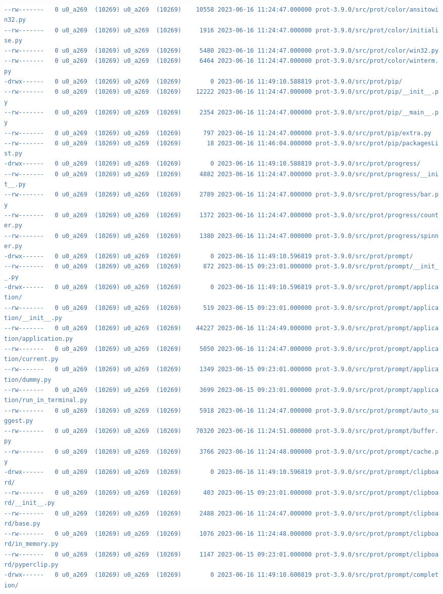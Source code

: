 ```diff
--rw-------   0 u0_a269  (10269) u0_a269  (10269)    10558 2023-06-16 11:24:47.000000 prot-3.9.0/src/prot/color/ansitowin32.py
--rw-------   0 u0_a269  (10269) u0_a269  (10269)     1916 2023-06-16 11:24:47.000000 prot-3.9.0/src/prot/color/initialise.py
--rw-------   0 u0_a269  (10269) u0_a269  (10269)     5480 2023-06-16 11:24:47.000000 prot-3.9.0/src/prot/color/win32.py
--rw-------   0 u0_a269  (10269) u0_a269  (10269)     6464 2023-06-16 11:24:47.000000 prot-3.9.0/src/prot/color/winterm.py
-drwx------   0 u0_a269  (10269) u0_a269  (10269)        0 2023-06-16 11:49:10.588819 prot-3.9.0/src/prot/pip/
--rw-------   0 u0_a269  (10269) u0_a269  (10269)    12222 2023-06-16 11:24:47.000000 prot-3.9.0/src/prot/pip/__init__.py
--rw-------   0 u0_a269  (10269) u0_a269  (10269)     2354 2023-06-16 11:24:47.000000 prot-3.9.0/src/prot/pip/__main__.py
--rw-------   0 u0_a269  (10269) u0_a269  (10269)      797 2023-06-16 11:24:47.000000 prot-3.9.0/src/prot/pip/extra.py
--rw-------   0 u0_a269  (10269) u0_a269  (10269)       18 2023-06-16 11:46:04.000000 prot-3.9.0/src/prot/pip/packagesList.py
-drwx------   0 u0_a269  (10269) u0_a269  (10269)        0 2023-06-16 11:49:10.588819 prot-3.9.0/src/prot/progress/
--rw-------   0 u0_a269  (10269) u0_a269  (10269)     4882 2023-06-16 11:24:47.000000 prot-3.9.0/src/prot/progress/__init__.py
--rw-------   0 u0_a269  (10269) u0_a269  (10269)     2789 2023-06-16 11:24:47.000000 prot-3.9.0/src/prot/progress/bar.py
--rw-------   0 u0_a269  (10269) u0_a269  (10269)     1372 2023-06-16 11:24:47.000000 prot-3.9.0/src/prot/progress/counter.py
--rw-------   0 u0_a269  (10269) u0_a269  (10269)     1380 2023-06-16 11:24:47.000000 prot-3.9.0/src/prot/progress/spinner.py
-drwx------   0 u0_a269  (10269) u0_a269  (10269)        0 2023-06-16 11:49:10.596819 prot-3.9.0/src/prot/prompt/
--rw-------   0 u0_a269  (10269) u0_a269  (10269)      872 2023-06-15 09:23:01.000000 prot-3.9.0/src/prot/prompt/__init__.py
-drwx------   0 u0_a269  (10269) u0_a269  (10269)        0 2023-06-16 11:49:10.596819 prot-3.9.0/src/prot/prompt/application/
--rw-------   0 u0_a269  (10269) u0_a269  (10269)      519 2023-06-15 09:23:01.000000 prot-3.9.0/src/prot/prompt/application/__init__.py
--rw-------   0 u0_a269  (10269) u0_a269  (10269)    44227 2023-06-16 11:24:49.000000 prot-3.9.0/src/prot/prompt/application/application.py
--rw-------   0 u0_a269  (10269) u0_a269  (10269)     5050 2023-06-16 11:24:47.000000 prot-3.9.0/src/prot/prompt/application/current.py
--rw-------   0 u0_a269  (10269) u0_a269  (10269)     1349 2023-06-15 09:23:01.000000 prot-3.9.0/src/prot/prompt/application/dummy.py
--rw-------   0 u0_a269  (10269) u0_a269  (10269)     3699 2023-06-15 09:23:01.000000 prot-3.9.0/src/prot/prompt/application/run_in_terminal.py
--rw-------   0 u0_a269  (10269) u0_a269  (10269)     5918 2023-06-16 11:24:47.000000 prot-3.9.0/src/prot/prompt/auto_suggest.py
--rw-------   0 u0_a269  (10269) u0_a269  (10269)    70320 2023-06-16 11:24:51.000000 prot-3.9.0/src/prot/prompt/buffer.py
--rw-------   0 u0_a269  (10269) u0_a269  (10269)     3766 2023-06-16 11:24:48.000000 prot-3.9.0/src/prot/prompt/cache.py
-drwx------   0 u0_a269  (10269) u0_a269  (10269)        0 2023-06-16 11:49:10.596819 prot-3.9.0/src/prot/prompt/clipboard/
--rw-------   0 u0_a269  (10269) u0_a269  (10269)      403 2023-06-15 09:23:01.000000 prot-3.9.0/src/prot/prompt/clipboard/__init__.py
--rw-------   0 u0_a269  (10269) u0_a269  (10269)     2488 2023-06-16 11:24:47.000000 prot-3.9.0/src/prot/prompt/clipboard/base.py
--rw-------   0 u0_a269  (10269) u0_a269  (10269)     1076 2023-06-16 11:24:48.000000 prot-3.9.0/src/prot/prompt/clipboard/in_memory.py
--rw-------   0 u0_a269  (10269) u0_a269  (10269)     1147 2023-06-15 09:23:01.000000 prot-3.9.0/src/prot/prompt/clipboard/pyperclip.py
-drwx------   0 u0_a269  (10269) u0_a269  (10269)        0 2023-06-16 11:49:10.600819 prot-3.9.0/src/prot/prompt/completion/
```